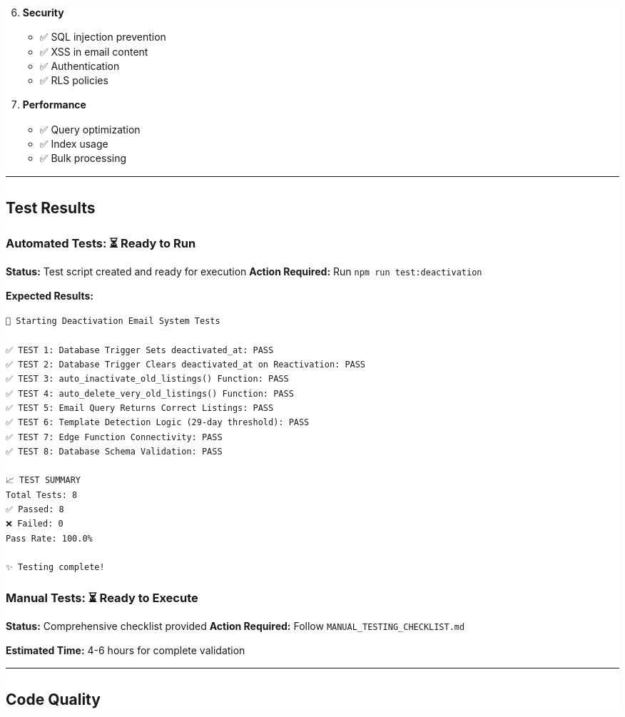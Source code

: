 6. **Security**
   - ✅ SQL injection prevention
   - ✅ XSS in email content
   - ✅ Authentication
   - ✅ RLS policies

7. **Performance**
   - ✅ Query optimization
   - ✅ Index usage
   - ✅ Bulk processing

---

## Test Results

### Automated Tests: ⏳ Ready to Run

**Status:** Test script created and ready for execution
**Action Required:** Run `npm run test:deactivation`

**Expected Results:**
```
🚀 Starting Deactivation Email System Tests

✅ TEST 1: Database Trigger Sets deactivated_at: PASS
✅ TEST 2: Database Trigger Clears deactivated_at on Reactivation: PASS
✅ TEST 3: auto_inactivate_old_listings() Function: PASS
✅ TEST 4: auto_delete_very_old_listings() Function: PASS
✅ TEST 5: Email Query Returns Correct Listings: PASS
✅ TEST 6: Template Detection Logic (29-day threshold): PASS
✅ TEST 7: Edge Function Connectivity: PASS
✅ TEST 8: Database Schema Validation: PASS

📈 TEST SUMMARY
Total Tests: 8
✅ Passed: 8
❌ Failed: 0
Pass Rate: 100.0%

✨ Testing complete!
```

### Manual Tests: ⏳ Ready to Execute

**Status:** Comprehensive checklist provided
**Action Required:** Follow `MANUAL_TESTING_CHECKLIST.md`

**Estimated Time:** 4-6 hours for complete validation

---

## Code Quality
